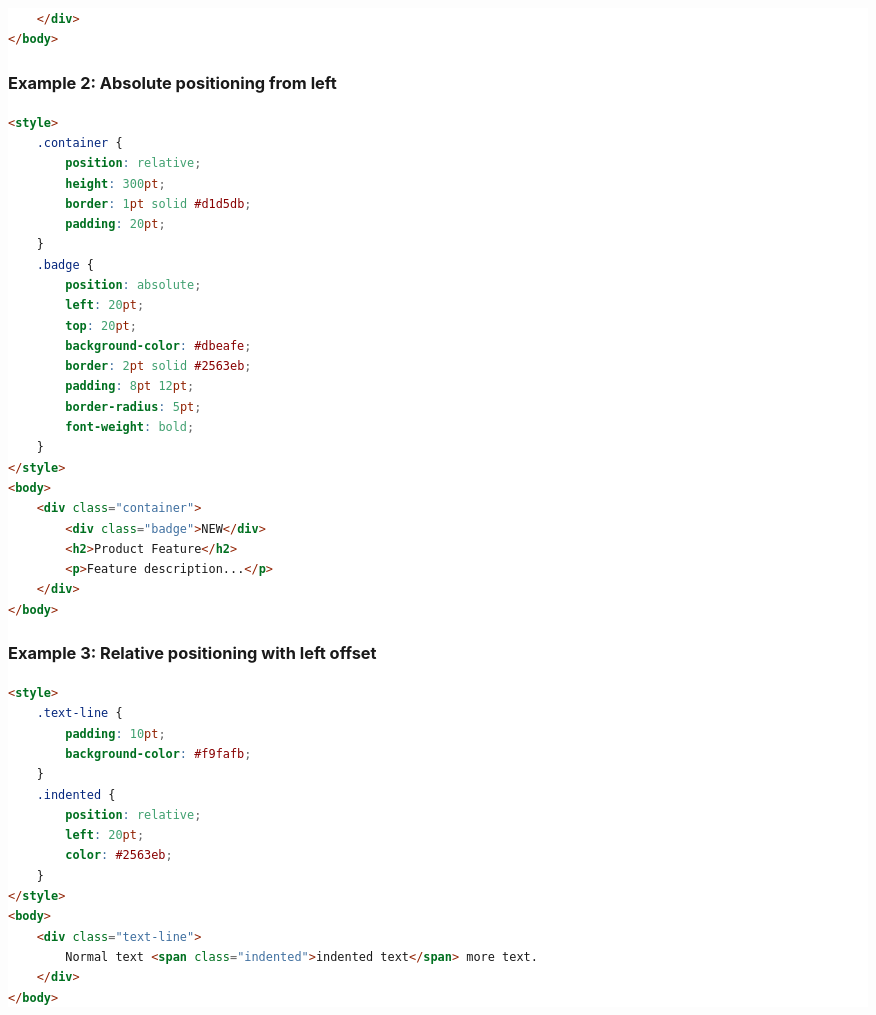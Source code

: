 ```html
    </div>
</body>
```

### Example 2: Absolute positioning from left

```html
<style>
    .container {
        position: relative;
        height: 300pt;
        border: 1pt solid #d1d5db;
        padding: 20pt;
    }
    .badge {
        position: absolute;
        left: 20pt;
        top: 20pt;
        background-color: #dbeafe;
        border: 2pt solid #2563eb;
        padding: 8pt 12pt;
        border-radius: 5pt;
        font-weight: bold;
    }
</style>
<body>
    <div class="container">
        <div class="badge">NEW</div>
        <h2>Product Feature</h2>
        <p>Feature description...</p>
    </div>
</body>
```

### Example 3: Relative positioning with left offset

```html
<style>
    .text-line {
        padding: 10pt;
        background-color: #f9fafb;
    }
    .indented {
        position: relative;
        left: 20pt;
        color: #2563eb;
    }
</style>
<body>
    <div class="text-line">
        Normal text <span class="indented">indented text</span> more text.
    </div>
</body>
```
